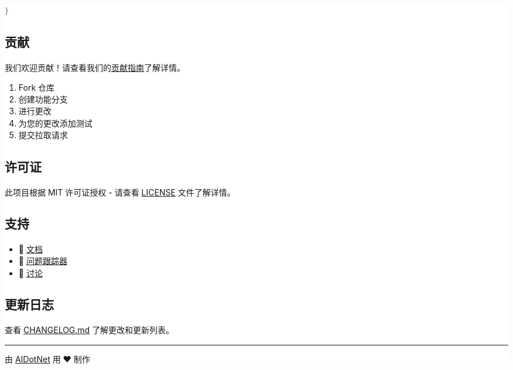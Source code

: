 ```csharp
}
```

## 贡献

我们欢迎贡献！请查看我们的[贡献指南](CONTRIBUTING.md)了解详情。

1. Fork 仓库
2. 创建功能分支
3. 进行更改
4. 为您的更改添加测试
5. 提交拉取请求

## 许可证

此项目根据 MIT 许可证授权 - 请查看 [LICENSE](LICENSE) 文件了解详情。

## 支持

- 📖 [文档](https://github.com/AIDotNet/Mem0.NET/wiki)
- 🐛 [问题跟踪器](https://github.com/AIDotNet/Mem0.NET/issues)
- 💬 [讨论](https://github.com/AIDotNet/Mem0.NET/discussions)

## 更新日志

查看 [CHANGELOG.md](CHANGELOG.md) 了解更改和更新列表。

---

由 [AIDotNet](https://github.com/AIDotNet) 用 ❤️ 制作 